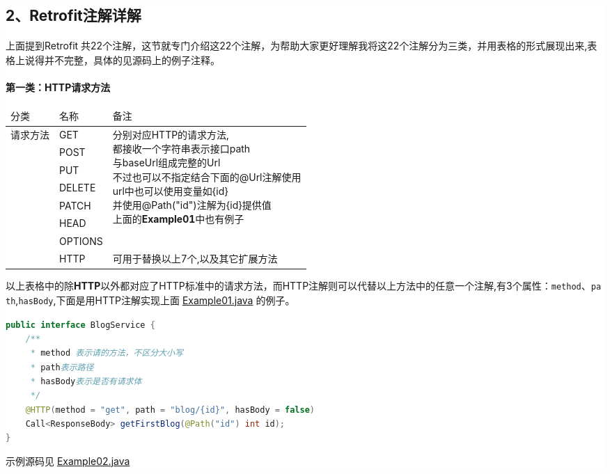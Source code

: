 ## 2、Retrofit注解详解
上面提到Retrofit 共22个注解，这节就专门介绍这22个注解，为帮助大家更好理解我将这22个注解分为三类，并用表格的形式展现出来,表格上说得并不完整，具体的见源码上的例子注释。

#### 第一类：HTTP请求方法

<table>
    <thead>
        <td>分类</td>
        <td>名称</td>
        <td>备注</td>
    </thead>
    <tr>
        <td rowspan="8">请求方法</td>
        <td>GET</td>
        <td rowspan="7">
        分别对应HTTP的请求方法,<br>
        都接收一个字符串表示接口path<br>
        与baseUrl组成完整的Url<br>
        不过也可以不指定结合下面的@Url注解使用<br>
        url中也可以使用变量如{id}<br>
        并使用@Path("id")注解为{id}提供值<br>
        上面的<b>Example01</b>中也有例子
        </td>
    </tr>
    <tr>
        <td>POST</td>
    </tr>
    <tr>
        <td>PUT</td>
    </tr>
    <tr>
        <td>DELETE</td>
    </tr>
    <tr>
        <td>PATCH</td>
    </tr>
    <tr>
        <td>HEAD</td>
    </tr>
    <tr>
        <td>OPTIONS</td>
    </tr>
    <tr>
        <td>HTTP</td>
        <td>可用于替换以上7个,以及其它扩展方法</td>
    </tr>
</table>

以上表格中的除**HTTP**以外都对应了HTTP标准中的请求方法，而HTTP注解则可以代替以上方法中的任意一个注解,有3个属性：`method`、`path`,`hasBody`,下面是用HTTP注解实现上面 [Example01.java](client/src/main/java/com/github/ikidou/Example01.java) 的例子。
```java
public interface BlogService {
    /**
     * method 表示请的方法，不区分大小写
     * path表示路径
     * hasBody表示是否有请求体
     */
    @HTTP(method = "get", path = "blog/{id}", hasBody = false)
    Call<ResponseBody> getFirstBlog(@Path("id") int id);
}
```
示例源码见 [Example02.java](client/src/main/java/com/github/ikidou/Example02.java)
